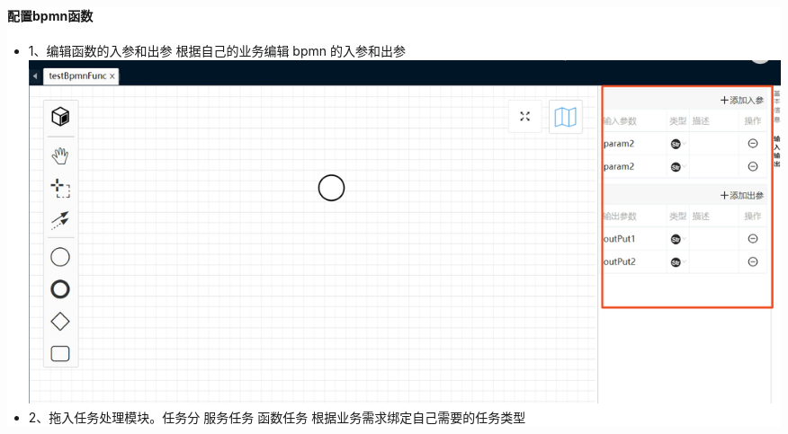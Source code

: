 #### 配置bpmn函数
- 1、编辑函数的入参和出参
    根据自己的业务编辑 bpmn 的入参和出参
    ![编辑bpmn函数的入参和出参](../../../../image/Starlink/Demo/编辑bpmn函数的入参和出参.png)
- 2、拖入任务处理模块。任务分 服务任务 函数任务
    根据业务需求绑定自己需要的任务类型